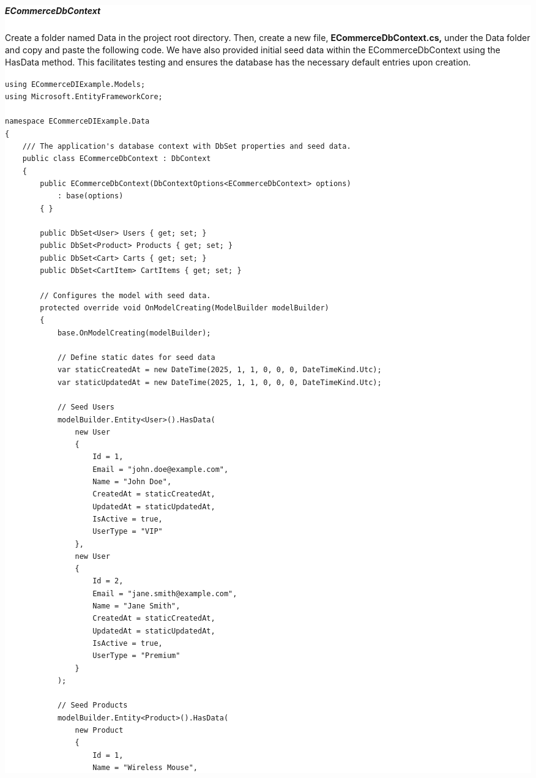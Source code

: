 ##### **ECommerceDbContext**

Create a folder named Data in the project root directory. Then, create a new file, **ECommerceDbContext.cs,** under the Data folder and copy and paste the following code. We have also provided initial seed data within the ECommerceDbContext using the HasData method. This facilitates testing and ensures the database has the necessary default entries upon creation.

```
using ECommerceDIExample.Models;
using Microsoft.EntityFrameworkCore;

namespace ECommerceDIExample.Data
{
    /// The application's database context with DbSet properties and seed data.
    public class ECommerceDbContext : DbContext
    {
        public ECommerceDbContext(DbContextOptions<ECommerceDbContext> options)
            : base(options)
        { }

        public DbSet<User> Users { get; set; }
        public DbSet<Product> Products { get; set; }
        public DbSet<Cart> Carts { get; set; }
        public DbSet<CartItem> CartItems { get; set; }

        // Configures the model with seed data.
        protected override void OnModelCreating(ModelBuilder modelBuilder)
        {
            base.OnModelCreating(modelBuilder);

            // Define static dates for seed data
            var staticCreatedAt = new DateTime(2025, 1, 1, 0, 0, 0, DateTimeKind.Utc);
            var staticUpdatedAt = new DateTime(2025, 1, 1, 0, 0, 0, DateTimeKind.Utc);

            // Seed Users
            modelBuilder.Entity<User>().HasData(
                new User
                {
                    Id = 1,
                    Email = "john.doe@example.com",
                    Name = "John Doe",
                    CreatedAt = staticCreatedAt,
                    UpdatedAt = staticUpdatedAt,
                    IsActive = true,
                    UserType = "VIP"
                },
                new User
                {
                    Id = 2,
                    Email = "jane.smith@example.com",
                    Name = "Jane Smith",
                    CreatedAt = staticCreatedAt,
                    UpdatedAt = staticUpdatedAt,
                    IsActive = true,
                    UserType = "Premium"
                }
            );

            // Seed Products
            modelBuilder.Entity<Product>().HasData(
                new Product
                {
                    Id = 1,
                    Name = "Wireless Mouse",
```